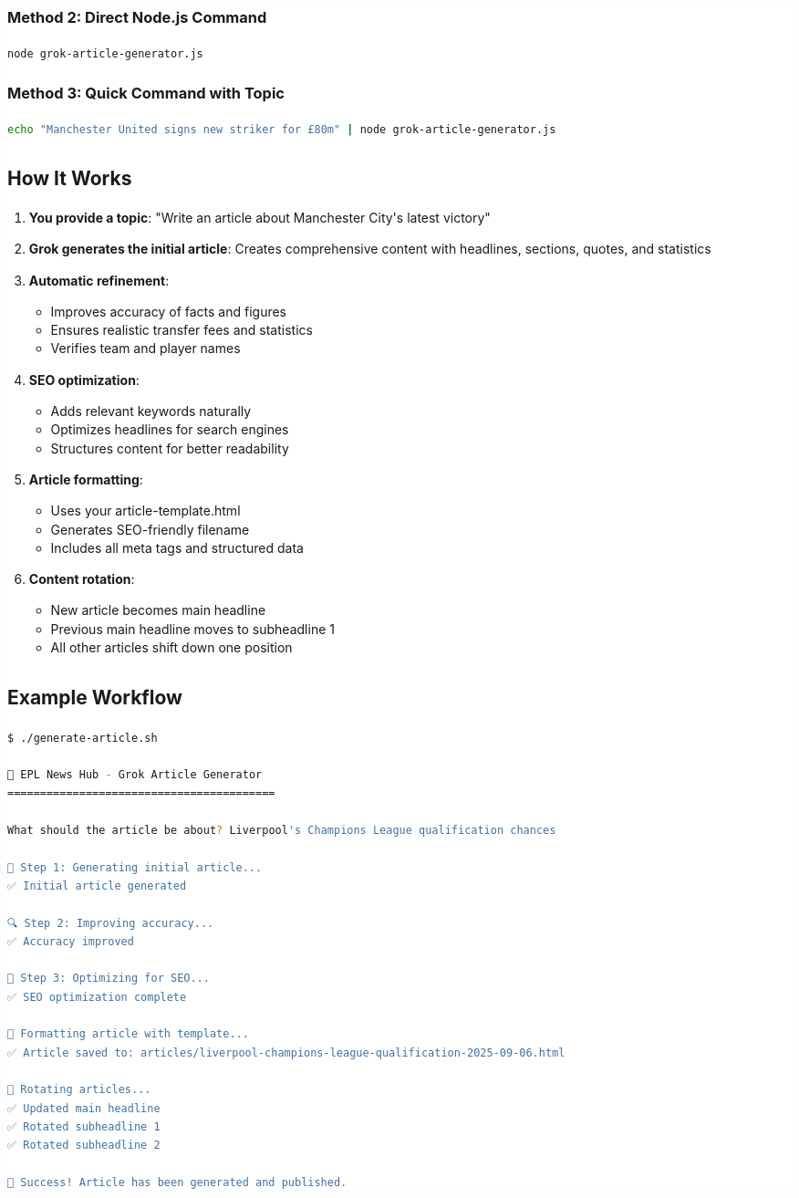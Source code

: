 ### Method 2: Direct Node.js Command
```bash
node grok-article-generator.js
```

### Method 3: Quick Command with Topic
```bash
echo "Manchester United signs new striker for £80m" | node grok-article-generator.js
```

## How It Works

1. **You provide a topic**: "Write an article about Manchester City's latest victory"

2. **Grok generates the initial article**: Creates comprehensive content with headlines, sections, quotes, and statistics

3. **Automatic refinement**: 
   - Improves accuracy of facts and figures
   - Ensures realistic transfer fees and statistics
   - Verifies team and player names

4. **SEO optimization**:
   - Adds relevant keywords naturally
   - Optimizes headlines for search engines
   - Structures content for better readability

5. **Article formatting**:
   - Uses your article-template.html
   - Generates SEO-friendly filename
   - Includes all meta tags and structured data

6. **Content rotation**:
   - New article becomes main headline
   - Previous main headline moves to subheadline 1
   - All other articles shift down one position

## Example Workflow

```bash
$ ./generate-article.sh

🚀 EPL News Hub - Grok Article Generator
=========================================

What should the article be about? Liverpool's Champions League qualification chances

📝 Step 1: Generating initial article...
✅ Initial article generated

🔍 Step 2: Improving accuracy...
✅ Accuracy improved

🎯 Step 3: Optimizing for SEO...
✅ SEO optimization complete

📄 Formatting article with template...
✅ Article saved to: articles/liverpool-champions-league-qualification-2025-09-06.html

🔄 Rotating articles...
✅ Updated main headline
✅ Rotated subheadline 1
✅ Rotated subheadline 2

🎉 Success! Article has been generated and published.
```